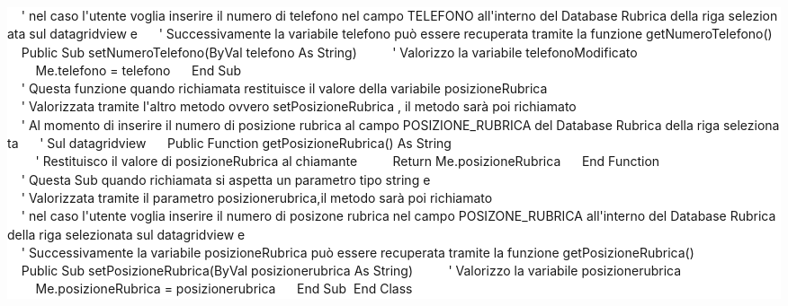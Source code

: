 &nbsp;&nbsp;&nbsp;&nbsp;<span class="visualBasic__com">'&nbsp;nel&nbsp;caso&nbsp;l'utente&nbsp;voglia&nbsp;inserire&nbsp;il&nbsp;numero&nbsp;di&nbsp;telefono&nbsp;nel&nbsp;campo&nbsp;TELEFONO&nbsp;all'interno&nbsp;del&nbsp;Database&nbsp;Rubrica&nbsp;della&nbsp;riga&nbsp;selezionata&nbsp;sul&nbsp;datagridview&nbsp;e</span>&nbsp;
&nbsp;&nbsp;&nbsp;&nbsp;<span class="visualBasic__com">'&nbsp;Successivamente&nbsp;la&nbsp;variabile&nbsp;telefono&nbsp;pu&ograve;&nbsp;essere&nbsp;recuperata&nbsp;tramite&nbsp;la&nbsp;funzione&nbsp;getNumeroTelefono()</span>&nbsp;
&nbsp;&nbsp;&nbsp;&nbsp;<span class="visualBasic__keyword">Public</span>&nbsp;<span class="visualBasic__keyword">Sub</span>&nbsp;setNumeroTelefono(<span class="visualBasic__keyword">ByVal</span>&nbsp;telefono&nbsp;<span class="visualBasic__keyword">As</span>&nbsp;<span class="visualBasic__keyword">String</span>)&nbsp;
&nbsp;&nbsp;&nbsp;&nbsp;&nbsp;&nbsp;&nbsp;&nbsp;<span class="visualBasic__com">'&nbsp;Valorizzo&nbsp;la&nbsp;variabile&nbsp;telefonoModificato&nbsp;</span>&nbsp;
&nbsp;&nbsp;&nbsp;&nbsp;&nbsp;&nbsp;&nbsp;&nbsp;<span class="visualBasic__keyword">Me</span>.telefono&nbsp;=&nbsp;telefono&nbsp;
&nbsp;&nbsp;&nbsp;&nbsp;<span class="visualBasic__keyword">End</span>&nbsp;<span class="visualBasic__keyword">Sub</span>&nbsp;
&nbsp;
&nbsp;&nbsp;&nbsp;&nbsp;<span class="visualBasic__com">'&nbsp;Questa&nbsp;funzione&nbsp;quando&nbsp;richiamata&nbsp;restituisce&nbsp;il&nbsp;valore&nbsp;della&nbsp;variabile&nbsp;posizioneRubrica</span>&nbsp;
&nbsp;&nbsp;&nbsp;&nbsp;<span class="visualBasic__com">'&nbsp;Valorizzata&nbsp;tramite&nbsp;l'altro&nbsp;metodo&nbsp;ovvero&nbsp;setPosizioneRubrica&nbsp;,&nbsp;il&nbsp;metodo&nbsp;sar&agrave;&nbsp;poi&nbsp;richiamato</span>&nbsp;
&nbsp;&nbsp;&nbsp;&nbsp;<span class="visualBasic__com">'&nbsp;Al&nbsp;momento&nbsp;di&nbsp;inserire&nbsp;il&nbsp;numero&nbsp;di&nbsp;posizione&nbsp;rubrica&nbsp;al&nbsp;campo&nbsp;POSIZIONE_RUBRICA&nbsp;del&nbsp;Database&nbsp;Rubrica&nbsp;della&nbsp;riga&nbsp;selezionata</span>&nbsp;
&nbsp;&nbsp;&nbsp;&nbsp;<span class="visualBasic__com">'&nbsp;Sul&nbsp;datagridview</span>&nbsp;
&nbsp;&nbsp;&nbsp;&nbsp;<span class="visualBasic__keyword">Public</span>&nbsp;<span class="visualBasic__keyword">Function</span>&nbsp;getPosizioneRubrica()&nbsp;<span class="visualBasic__keyword">As</span>&nbsp;<span class="visualBasic__keyword">String</span>&nbsp;
&nbsp;&nbsp;&nbsp;&nbsp;&nbsp;&nbsp;&nbsp;&nbsp;<span class="visualBasic__com">'&nbsp;Restituisco&nbsp;il&nbsp;valore&nbsp;di&nbsp;posizioneRubrica&nbsp;al&nbsp;chiamante</span>&nbsp;
&nbsp;&nbsp;&nbsp;&nbsp;&nbsp;&nbsp;&nbsp;&nbsp;<span class="visualBasic__keyword">Return</span>&nbsp;<span class="visualBasic__keyword">Me</span>.posizioneRubrica&nbsp;
&nbsp;&nbsp;&nbsp;&nbsp;<span class="visualBasic__keyword">End</span>&nbsp;<span class="visualBasic__keyword">Function</span>&nbsp;
&nbsp;
&nbsp;&nbsp;&nbsp;&nbsp;<span class="visualBasic__com">'&nbsp;Questa&nbsp;Sub&nbsp;quando&nbsp;richiamata&nbsp;si&nbsp;aspetta&nbsp;un&nbsp;parametro&nbsp;tipo&nbsp;string&nbsp;e</span>&nbsp;
&nbsp;&nbsp;&nbsp;&nbsp;<span class="visualBasic__com">'&nbsp;Valorizzata&nbsp;tramite&nbsp;il&nbsp;parametro&nbsp;posizionerubrica,il&nbsp;metodo&nbsp;sar&agrave;&nbsp;poi&nbsp;richiamato</span>&nbsp;
&nbsp;&nbsp;&nbsp;&nbsp;<span class="visualBasic__com">'&nbsp;nel&nbsp;caso&nbsp;l'utente&nbsp;voglia&nbsp;inserire&nbsp;il&nbsp;numero&nbsp;di&nbsp;posizone&nbsp;rubrica&nbsp;nel&nbsp;campo&nbsp;POSIZONE_RUBRICA&nbsp;all'interno&nbsp;del&nbsp;Database&nbsp;Rubrica&nbsp;della&nbsp;riga&nbsp;selezionata&nbsp;sul&nbsp;datagridview&nbsp;e</span>&nbsp;
&nbsp;&nbsp;&nbsp;&nbsp;<span class="visualBasic__com">'&nbsp;Successivamente&nbsp;la&nbsp;variabile&nbsp;posizioneRubrica&nbsp;pu&ograve;&nbsp;essere&nbsp;recuperata&nbsp;tramite&nbsp;la&nbsp;funzione&nbsp;getPosizioneRubrica()</span>&nbsp;
&nbsp;&nbsp;&nbsp;&nbsp;<span class="visualBasic__keyword">Public</span>&nbsp;<span class="visualBasic__keyword">Sub</span>&nbsp;setPosizioneRubrica(<span class="visualBasic__keyword">ByVal</span>&nbsp;posizionerubrica&nbsp;<span class="visualBasic__keyword">As</span>&nbsp;<span class="visualBasic__keyword">String</span>)&nbsp;
&nbsp;&nbsp;&nbsp;&nbsp;&nbsp;&nbsp;&nbsp;&nbsp;<span class="visualBasic__com">'&nbsp;Valorizzo&nbsp;la&nbsp;variabile&nbsp;posizionerubrica&nbsp;</span>&nbsp;
&nbsp;&nbsp;&nbsp;&nbsp;&nbsp;&nbsp;&nbsp;&nbsp;<span class="visualBasic__keyword">Me</span>.posizioneRubrica&nbsp;=&nbsp;posizionerubrica&nbsp;
&nbsp;&nbsp;&nbsp;&nbsp;<span class="visualBasic__keyword">End</span>&nbsp;<span class="visualBasic__keyword">Sub</span>&nbsp;
<span class="visualBasic__keyword">End</span>&nbsp;<span class="visualBasic__keyword">Class</span>&nbsp;
</pre>
</div>